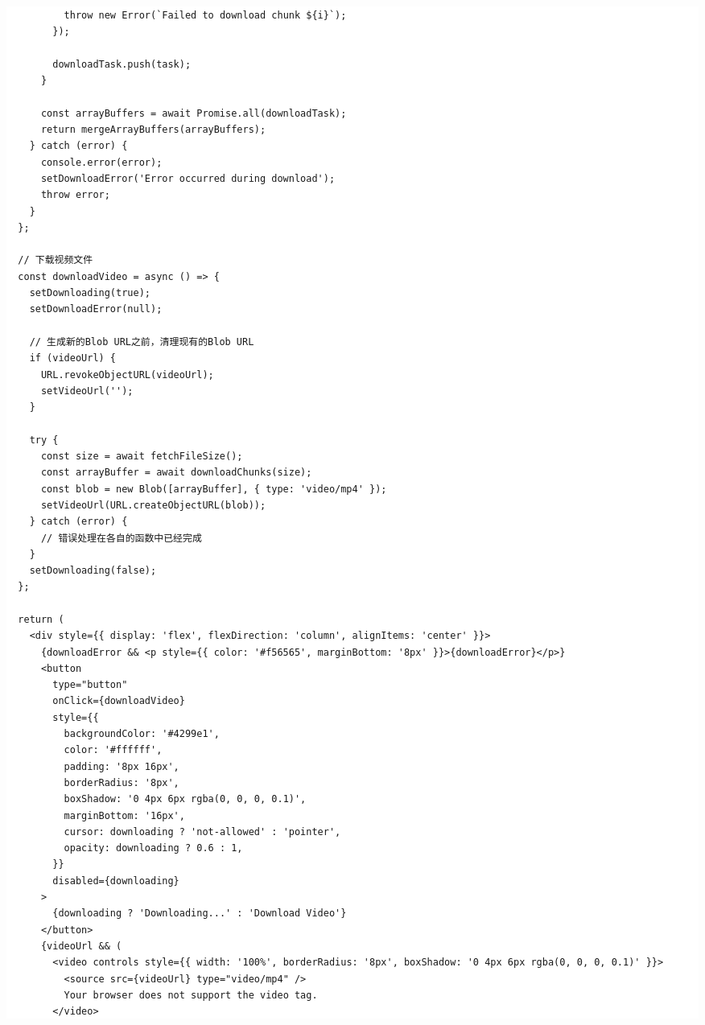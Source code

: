 ```tsx
          throw new Error(`Failed to download chunk ${i}`);
        });

        downloadTask.push(task);
      }

      const arrayBuffers = await Promise.all(downloadTask);
      return mergeArrayBuffers(arrayBuffers);
    } catch (error) {
      console.error(error);
      setDownloadError('Error occurred during download');
      throw error;
    }
  };

  // 下载视频文件
  const downloadVideo = async () => {
    setDownloading(true);
    setDownloadError(null);

    // 生成新的Blob URL之前，清理现有的Blob URL
    if (videoUrl) {
      URL.revokeObjectURL(videoUrl);
      setVideoUrl('');
    }

    try {
      const size = await fetchFileSize();
      const arrayBuffer = await downloadChunks(size);
      const blob = new Blob([arrayBuffer], { type: 'video/mp4' });
      setVideoUrl(URL.createObjectURL(blob));
    } catch (error) {
      // 错误处理在各自的函数中已经完成
    }
    setDownloading(false);
  };

  return (
    <div style={{ display: 'flex', flexDirection: 'column', alignItems: 'center' }}>
      {downloadError && <p style={{ color: '#f56565', marginBottom: '8px' }}>{downloadError}</p>}
      <button
        type="button"
        onClick={downloadVideo}
        style={{
          backgroundColor: '#4299e1',
          color: '#ffffff',
          padding: '8px 16px',
          borderRadius: '8px',
          boxShadow: '0 4px 6px rgba(0, 0, 0, 0.1)',
          marginBottom: '16px',
          cursor: downloading ? 'not-allowed' : 'pointer',
          opacity: downloading ? 0.6 : 1,
        }}
        disabled={downloading}
      >
        {downloading ? 'Downloading...' : 'Download Video'}
      </button>
      {videoUrl && (
        <video controls style={{ width: '100%', borderRadius: '8px', boxShadow: '0 4px 6px rgba(0, 0, 0, 0.1)' }}>
          <source src={videoUrl} type="video/mp4" />
          Your browser does not support the video tag.
        </video>
```